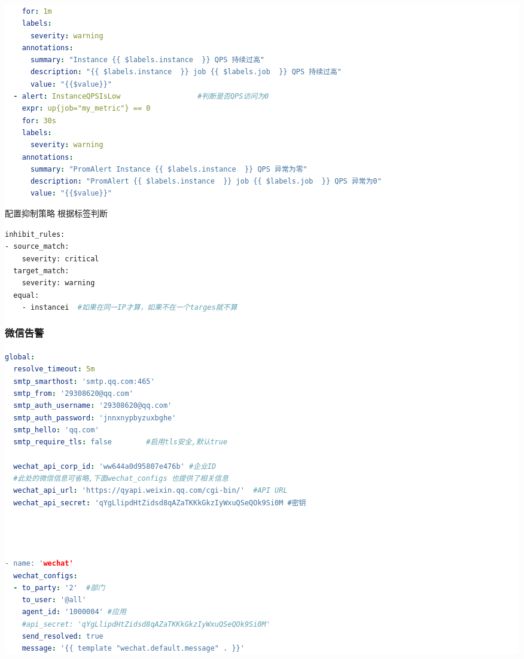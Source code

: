 ```yaml
    for: 1m
    labels:
      severity: warning
    annotations:
      summary: "Instance {{ $labels.instance  }} QPS 持续过高"
      description: "{{ $labels.instance  }} job {{ $labels.job  }} QPS 持续过高"
      value: "{{$value}}"
  - alert: InstanceQPSIsLow                  #判断是否QPS访问为0
    expr: up{job="my_metric"} == 0
    for: 30s
    labels:
      severity: warning
    annotations:
      summary: "PromAlert Instance {{ $labels.instance  }} QPS 异常为零"
      description: "PromAlert {{ $labels.instance  }} job {{ $labels.job  }} QPS 异常为0"
      value: "{{$value}}"

```



配置抑制策略 根据标签判断

```bash
inhibit_rules:
- source_match:
    severity: critical
  target_match:
    severity: warning
  equal:
    - instancei  #如果在同一IP才算，如果不在一个targes就不算
```







### 微信告警

```yaml
global:
  resolve_timeout: 5m
  smtp_smarthost: 'smtp.qq.com:465'
  smtp_from: '29308620@qq.com'
  smtp_auth_username: '29308620@qq.com'
  smtp_auth_password: 'jnnxnypbyzuxbghe'
  smtp_hello: 'qq.com'
  smtp_require_tls: false        #启用tls安全,默认true
 
  wechat_api_corp_id: 'ww644a0d95807e476b' #企业ID
  #此处的微信信息可省略,下面wechat_configs 也提供了相关信息
  wechat_api_url: 'https://qyapi.weixin.qq.com/cgi-bin/'  #API URL
  wechat_api_secret: 'qYgLlipdHtZidsd8qAZaTKKkGkzIyWxuQSeQOk9Si0M #密钥




- name: 'wechat'
  wechat_configs:
  - to_party: '2'  #部门
    to_user: '@all'
    agent_id: '1000004' #应用
    #api_secret: 'qYgLlipdHtZidsd8qAZaTKKkGkzIyWxuQSeQOk9Si0M'
    send_resolved: true
    message: '{{ template "wechat.default.message" . }}'
```
